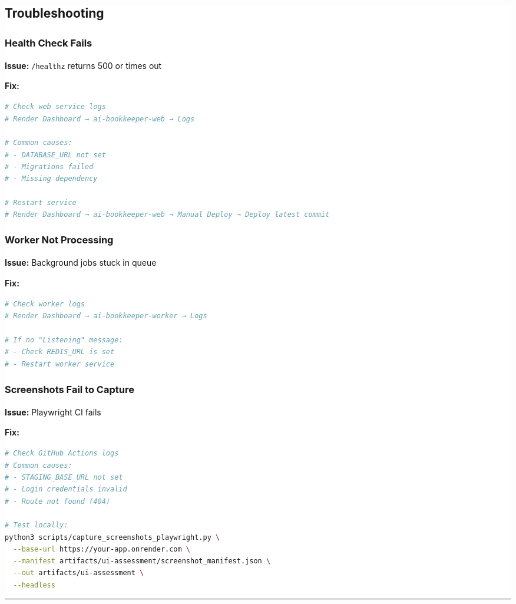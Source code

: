 
## Troubleshooting

### Health Check Fails

**Issue:** `/healthz` returns 500 or times out

**Fix:**
```bash
# Check web service logs
# Render Dashboard → ai-bookkeeper-web → Logs

# Common causes:
# - DATABASE_URL not set
# - Migrations failed
# - Missing dependency

# Restart service
# Render Dashboard → ai-bookkeeper-web → Manual Deploy → Deploy latest commit
```

### Worker Not Processing

**Issue:** Background jobs stuck in queue

**Fix:**
```bash
# Check worker logs
# Render Dashboard → ai-bookkeeper-worker → Logs

# If no "Listening" message:
# - Check REDIS_URL is set
# - Restart worker service
```

### Screenshots Fail to Capture

**Issue:** Playwright CI fails

**Fix:**
```bash
# Check GitHub Actions logs
# Common causes:
# - STAGING_BASE_URL not set
# - Login credentials invalid
# - Route not found (404)

# Test locally:
python3 scripts/capture_screenshots_playwright.py \
  --base-url https://your-app.onrender.com \
  --manifest artifacts/ui-assessment/screenshot_manifest.json \
  --out artifacts/ui-assessment \
  --headless
```

---